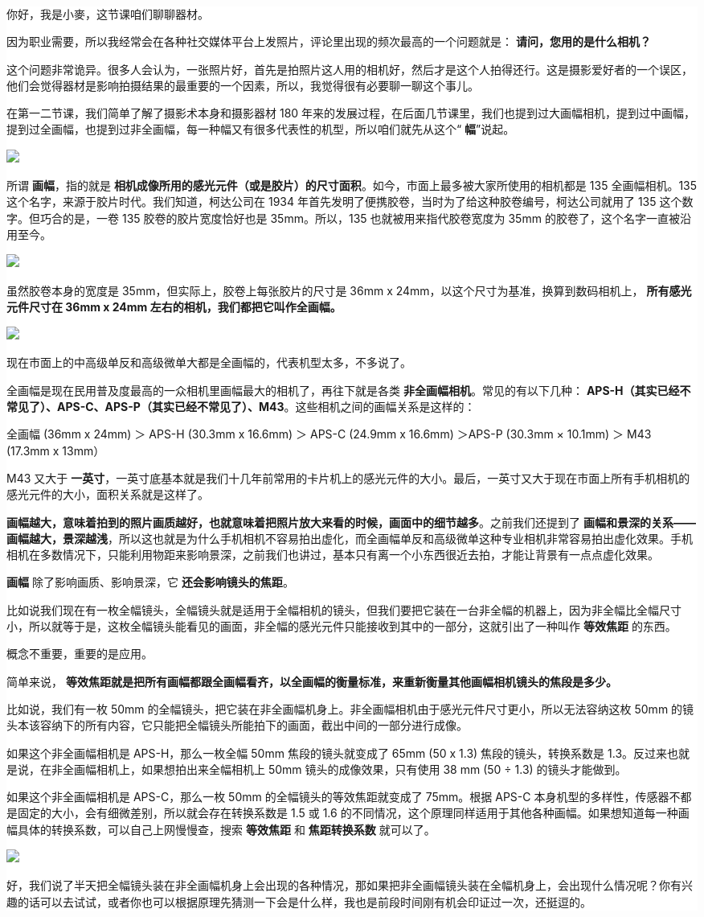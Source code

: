 你好，我是小麥，这节课咱们聊聊器材。

因为职业需要，所以我经常会在各种社交媒体平台上发照片，评论里出现的频次最高的一个问题就是： **请问，您用的是什么相机？**

这个问题非常诡异。很多人会认为，一张照片好，首先是拍照片这人用的相机好，然后才是这个人拍得还行。这是摄影爱好者的一个误区，他们会觉得器材是影响拍摄结果的最重要的一个因素，所以，我觉得很有必要聊一聊这个事儿。

在第一二节课，我们简单了解了摄影术本身和摄影器材 180 年来的发展过程，在后面几节课里，我们也提到过大画幅相机，提到过中画幅，提到过全画幅，也提到过非全画幅，每一种幅又有很多代表性的机型，所以咱们就先从这个“ **幅**”说起。

![](https://static001.geekbang.org/resource/image/00/8c/001b322230f8097cf355b476c660878c.jpeg?wh=1200*799)

所谓 **画幅**，指的就是 **相机成像所用的感光元件（或是胶片）的尺寸面积**。如今，市面上最多被大家所使用的相机都是 135 全画幅相机。135 这个名字，来源于胶片时代。我们知道，柯达公司在 1934 年首先发明了便携胶卷，当时为了给这种胶卷编号，柯达公司就用了 135 这个数字。但巧合的是，一卷 135 胶卷的胶片宽度恰好也是 35mm。所以，135 也就被用来指代胶卷宽度为 35mm 的胶卷了，这个名字一直被沿用至今。

![](https://static001.geekbang.org/resource/image/6d/9a/6da92302dfe3e61180476dc8a7c4329a.jpg?wh=400*287)

虽然胶卷本身的宽度是 35mm，但实际上，胶卷上每张胶片的尺寸是 36mm x 24mm，以这个尺寸为基准，换算到数码相机上， **所有感光元件尺寸在 36mm x 24mm 左右的相机，我们都把它叫作全画幅。**

![](https://static001.geekbang.org/resource/image/da/90/da5044a8da34de3350e88df469c2eb90.png?wh=900*750)

现在市面上的中高级单反和高级微单大都是全画幅的，代表机型太多，不多说了。

全画幅是现在民用普及度最高的一众相机里画幅最大的相机了，再往下就是各类 **非全画幅相机**。常见的有以下几种： **APS-H（其实已经不常见了）、APS-C、APS-P（其实已经不常见了）、M43**。这些相机之间的画幅关系是这样的：

全画幅 (36mm x 24mm) ＞ APS-H (30.3mm x 16.6mm) ＞ APS-C (24.9mm x 16.6mm) ＞APS-P (30.3mm × 10.1mm) ＞ M43 (17.3mm x 13mm）

M43 又大于 **一英寸**，一英寸底基本就是我们十几年前常用的卡片机上的感光元件的大小。最后，一英寸又大于现在市面上所有手机相机的感光元件的大小，面积关系就是这样了。

**画幅越大，意味着拍到的照片画质越好，也就意味着把照片放大来看的时候，画面中的细节越多**。之前我们还提到了 **画幅和景深的关系——画幅越大，景深越浅**，所以这也就是为什么手机相机不容易拍出虚化，而全画幅单反和高级微单这种专业相机非常容易拍出虚化效果。手机相机在多数情况下，只能利用物距来影响景深，之前我们也讲过，基本只有离一个小东西很近去拍，才能让背景有一点点虚化效果。

**画幅** 除了影响画质、影响景深，它 **还会影响镜头的焦距**。

比如说我们现在有一枚全幅镜头，全幅镜头就是适用于全幅相机的镜头，但我们要把它装在一台非全幅的机器上，因为非全幅比全幅尺寸小，所以就等于是，这枚全幅镜头能看见的画面，非全幅的感光元件只能接收到其中的一部分，这就引出了一种叫作 **等效焦距** 的东西。

概念不重要，重要的是应用。

简单来说， **等效焦距就是把所有画幅都跟全画幅看齐，以全画幅的衡量标准，来重新衡量其他画幅相机镜头的焦段是多少。**

比如说，我们有一枚 50mm 的全幅镜头，把它装在非全画幅机身上。非全画幅相机由于感光元件尺寸更小，所以无法容纳这枚 50mm 的镜头本该容纳下的所有内容，它只能把全幅镜头所能拍下的画面，截出中间的一部分进行成像。

如果这个非全画幅相机是 APS-H，那么一枚全幅 50mm 焦段的镜头就变成了 65mm (50 x 1.3) 焦段的镜头，转换系数是 1.3。反过来也就是说，在非全画幅相机上，如果想拍出来全幅相机上 50mm 镜头的成像效果，只有使用 38 mm (50 ÷ 1.3) 的镜头才能做到。

如果这个非全画幅相机是 APS-C，那么一枚 50mm 的全幅镜头的等效焦距就变成了 75mm。根据 APS-C 本身机型的多样性，传感器不都是固定的大小，会有细微差别，所以就会存在转换系数是 1.5 或 1.6 的不同情况，这个原理同样适用于其他各种画幅。如果想知道每一种画幅具体的转换系数，可以自己上网慢慢查，搜索 **等效焦距** 和 **焦距转换系数** 就可以了。

![](https://static001.geekbang.org/resource/image/96/20/967941684fe43983687883b1e4e10020.png?wh=900*599)

好，我们说了半天把全幅镜头装在非全画幅机身上会出现的各种情况，那如果把非全画幅镜头装在全幅机身上，会出现什么情况呢？你有兴趣的话可以去试试，或者你也可以根据原理先猜测一下会是什么样，我也是前段时间刚有机会印证过一次，还挺逗的。
